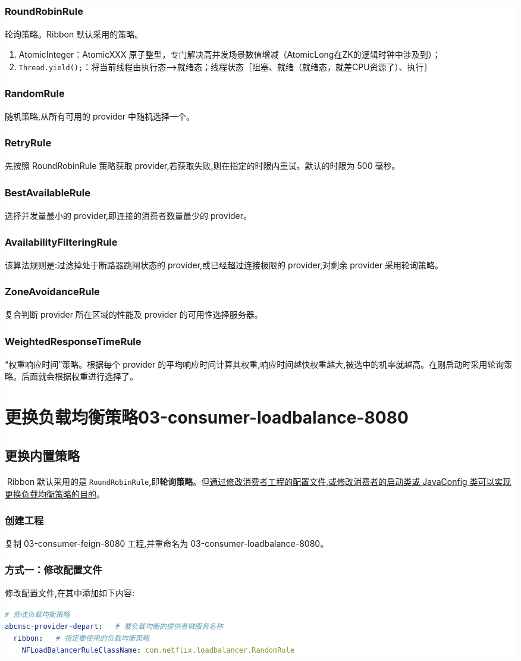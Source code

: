 ### RoundRobinRule

轮询策略。Ribbon 默认采用的策略。

1. AtomicInteger：AtomicXXX 原子整型，专门解决高并发场景数值增减（AtomicLong在ZK的逻辑时钟中涉及到）；
2. `Thread.yield();`：将当前线程由执行态——>就绪态；线程状态［阻塞、就绪（就绪态，就差CPU资源了）、执行］

### RandomRule

随机策略,从所有可用的 provider 中随机选择一个。

### RetryRule

先按照 RoundRobinRule 策略获取 provider,若获取失败,则在指定的时限内重试。默认的时限为 500 毫秒。

### BestAvailableRule

选择并发量最小的 provider,即连接的消费者数量最少的 provider。

### AvailabilityFilteringRule

该算法规则是:过滤掉处于断路器跳闸状态的 provider,或已经超过连接极限的 provider,对剩余 provider 采用轮询策略。

### ZoneAvoidanceRule

复合判断 provider 所在区域的性能及 provider 的可用性选择服务器。

### WeightedResponseTimeRule

“权重响应时间”策略。根据每个 provider 的平均响应时间计算其权重,响应时间越快权重越大,被选中的机率就越高。在刚启动时采用轮询策略。后面就会根据权重进行选择了。

# 更换负载均衡策略03-consumer-loadbalance-8080

## 更换内置策略

​	Ribbon 默认采用的是 `RoundRobinRule`,即**轮询策略**。但<u>通过修改消费者工程的配置文件,或修改消费者的启动类或 JavaConfig 类可以实现更换负载均衡策略的目的</u>。

### 创建工程

复制 03-consumer-feign-8080 工程,并重命名为 03-consumer-loadbalance-8080。

### 方式一：修改配置文件

修改配置文件,在其中添加如下内容:

```yml
# 修改负载均衡策略
abcmsc-provider-depart:   # 要负载均衡的提供者微服务名称
  ribbon:   # 指定要使用的负载均衡策略
    NFLoadBalancerRuleClassName: com.netflix.loadbalancer.RandomRule
```
